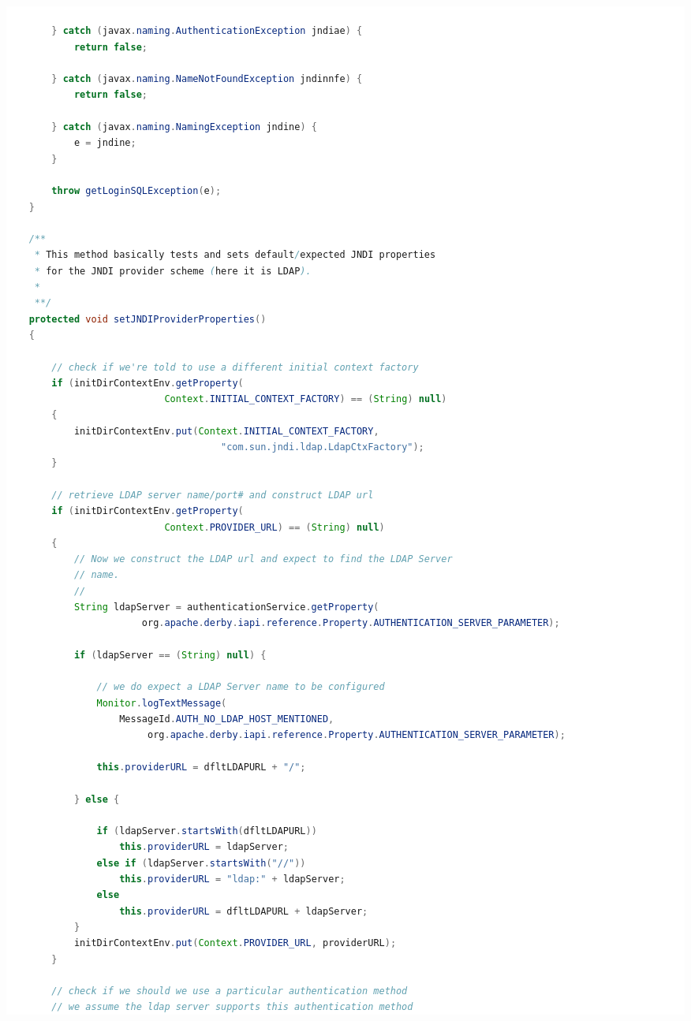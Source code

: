 ```java

		} catch (javax.naming.AuthenticationException jndiae) {
			return false;

		} catch (javax.naming.NameNotFoundException jndinnfe) {
			return false;

		} catch (javax.naming.NamingException jndine) {
			e = jndine;
		}

		throw getLoginSQLException(e);
	}

	/**
	 * This method basically tests and sets default/expected JNDI properties
	 * for the JNDI provider scheme (here it is LDAP).
	 *
	 **/
	protected void setJNDIProviderProperties()
	{

		// check if we're told to use a different initial context factory
		if (initDirContextEnv.getProperty(
							Context.INITIAL_CONTEXT_FACTORY) == (String) null)
		{
			initDirContextEnv.put(Context.INITIAL_CONTEXT_FACTORY,
									  "com.sun.jndi.ldap.LdapCtxFactory");
		}

		// retrieve LDAP server name/port# and construct LDAP url
		if (initDirContextEnv.getProperty(
							Context.PROVIDER_URL) == (String) null)
		{
			// Now we construct the LDAP url and expect to find the LDAP Server
			// name.
			//
			String ldapServer = authenticationService.getProperty(
						org.apache.derby.iapi.reference.Property.AUTHENTICATION_SERVER_PARAMETER);

			if (ldapServer == (String) null) {

				// we do expect a LDAP Server name to be configured
				Monitor.logTextMessage(
					MessageId.AUTH_NO_LDAP_HOST_MENTIONED,
						 org.apache.derby.iapi.reference.Property.AUTHENTICATION_SERVER_PARAMETER);

				this.providerURL = dfltLDAPURL + "/";

			} else {

				if (ldapServer.startsWith(dfltLDAPURL))
					this.providerURL = ldapServer;
				else if (ldapServer.startsWith("//"))
					this.providerURL = "ldap:" + ldapServer;
				else
					this.providerURL = dfltLDAPURL + ldapServer;
			}
			initDirContextEnv.put(Context.PROVIDER_URL, providerURL);
		}

		// check if we should we use a particular authentication method
		// we assume the ldap server supports this authentication method
```